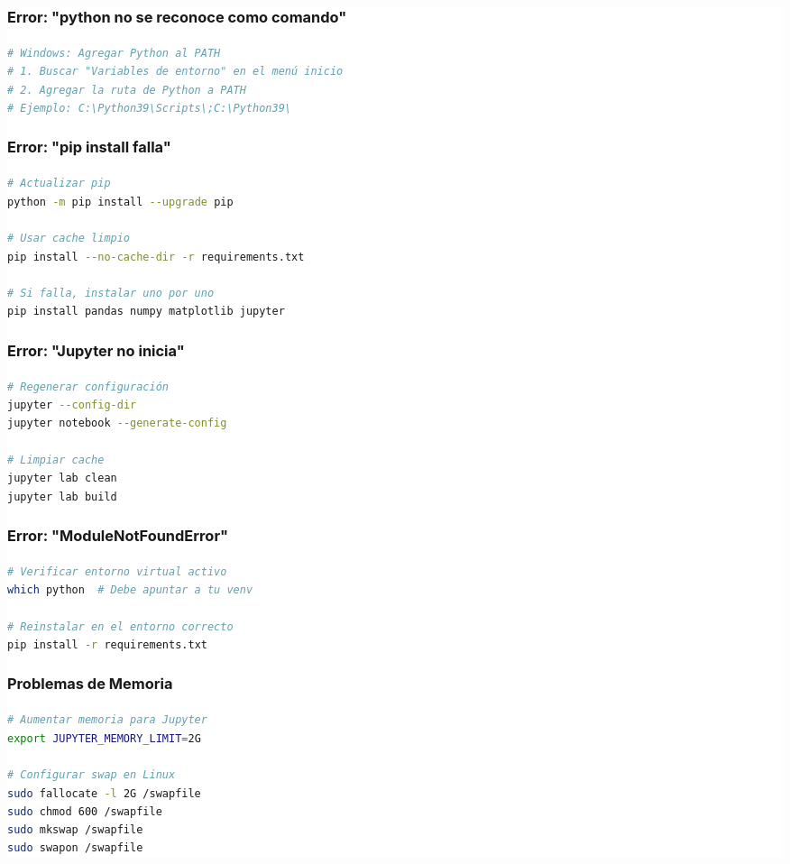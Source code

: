### Error: "python no se reconoce como comando"
```bash
# Windows: Agregar Python al PATH
# 1. Buscar "Variables de entorno" en el menú inicio
# 2. Agregar la ruta de Python a PATH
# Ejemplo: C:\Python39\Scripts\;C:\Python39\
```

### Error: "pip install falla"
```bash
# Actualizar pip
python -m pip install --upgrade pip

# Usar cache limpio
pip install --no-cache-dir -r requirements.txt

# Si falla, instalar uno por uno
pip install pandas numpy matplotlib jupyter
```

### Error: "Jupyter no inicia"
```bash
# Regenerar configuración
jupyter --config-dir
jupyter notebook --generate-config

# Limpiar cache
jupyter lab clean
jupyter lab build
```

### Error: "ModuleNotFoundError"
```bash
# Verificar entorno virtual activo
which python  # Debe apuntar a tu venv

# Reinstalar en el entorno correcto
pip install -r requirements.txt
```

### Problemas de Memoria
```bash
# Aumentar memoria para Jupyter
export JUPYTER_MEMORY_LIMIT=2G

# Configurar swap en Linux
sudo fallocate -l 2G /swapfile
sudo chmod 600 /swapfile
sudo mkswap /swapfile
sudo swapon /swapfile
```

